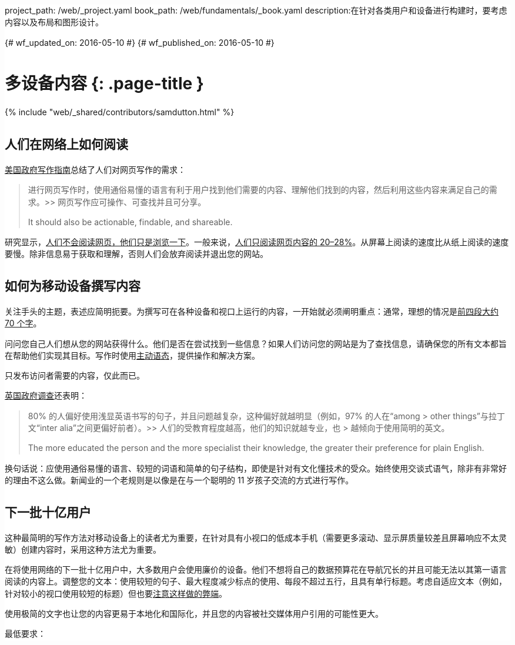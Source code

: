 project_path: /web/_project.yaml book_path: /web/fundamentals/_book.yaml description:在针对各类用户和设备进行构建时，要考虑内容以及布局和图形设计。

{# wf_updated_on: 2016-05-10 #} {# wf_published_on: 2016-05-10 #}

# 多设备内容 {: .page-title }

{% include "web/_shared/contributors/samdutton.html" %}

## 人们在网络上如何阅读

[美国政府写作指南](http://www.usability.gov/how-to-and-tools/methods/writing-for-the-web.html)总结了人们对网页写作的需求：

> 进行网页写作时，使用通俗易懂的语言有利于用户找到他们需要的内容、理解他们找到的内容，然后利用这些内容来满足自己的需求。>> 网页写作应可操作、可查找并且可分享。
> 
> It should also be actionable, findable, and shareable.

研究显示，[人们不会阅读网页，他们只是浏览一下](https://www.nngroup.com/articles/concise-scannable-and-objective-how-to-write-for-the-web/)。一般来说，[人们只阅读网页内容的 20–28%](https://www.nngroup.com/articles/how-little-do-users-read/)。从屏幕上阅读的速度比从纸上阅读的速度要慢。除非信息易于获取和理解，否则人们会放弃阅读并退出您的网站。

## 如何为移动设备撰写内容

关注手头的主题，表述应简明扼要。为撰写可在各种设备和视口上运行的内容，一开始就必须阐明重点：通常，理想的情况是[前四段大约 70 个字](http://www.bbc.co.uk/academy/journalism/article/art20130702112133610)。

问问您自己人们想从您的网站获得什么。他们是否在尝试找到一些信息？如果人们访问您的网站是为了查找信息，请确保您的所有文本都旨在帮助他们实现其目标。写作时使用[主动语态](https://learnenglish.britishcouncil.org/en/english-grammar/verbs/active-and-passive-voice)，提供操作和解决方案。

只发布访问者需要的内容，仅此而已。

[英国政府调查](https://www.gov.uk/guidance/content-design/writing-for-gov-uk)还表明：

> 80% 的人偏好使用浅显英语书写的句子，并且问题越复杂，这种偏好就越明显（例如，97% 的人在“among > other things”与拉丁文“inter alia”之间更偏好前者）。>> 人们的受教育程度越高，他们的知识就越专业，也 > 越倾向于使用简明的英文。
> 
> The more educated the person and the more specialist their knowledge, the greater their preference for plain English.

换句话说：应使用通俗易懂的语言、较短的词语和简单的句子结构，即使是针对有文化懂技术的受众。始终使用交谈式语气，除非有非常好的理由不这么做。新闻业的一个老规则是以像是在与一个聪明的 11 岁孩子交流的方式进行写作。

## 下一批十亿用户

这种最简明的写作方法对移动设备上的读者尤为重要，在针对具有小视口的低成本手机（需要更多滚动、显示屏质量较差且屏幕响应不太灵敏）创建内容时，采用这种方法尤为重要。

在将使用网络的下一批十亿用户中，大多数用户会使用廉价的设备。他们不想将自己的数据预算花在导航冗长的并且可能无法以其第一语言阅读的内容上。调整您的文本：使用较短的句子、最大程度减少标点的使用、每段不超过五行，且具有单行标题。考虑自适应文本（例如，针对较小的视口使用较短的标题）但也要[注意这样做的弊端](https://www.smashingmagazine.com/2012/02/ever-justification-for-responsive-text/)。

使用极简的文字也让您的内容更易于本地化和国际化，并且您的内容被社交媒体用户引用的可能性更大。

最低要求：

